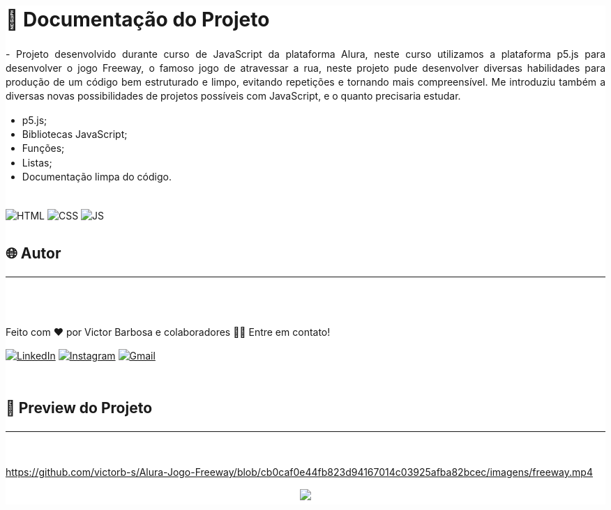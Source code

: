 # 📒 Documentação do Projeto

<p align="justify">
  - Projeto desenvolvido durante curso de JavaScript da plataforma Alura, neste curso utilizamos a plataforma p5.js para desenvolver o jogo Freeway, o famoso jogo de atravessar a rua, neste projeto pude desenvolver diversas habilidades para produção de um código bem estruturado e limpo, evitando repetições e tornando mais compreensível. Me introduziu também a diversas novas possibilidades de projetos possíveis com JavaScript, e o quanto precisaria estudar.
</p>

- p5.js;
- Bibliotecas JavaScript;
- Funções;
- Listas;
- Documentação limpa do código.
  
<div style="display: inline_block"><br>
  <img align="center" alt="HTML" heigth="30" width="40" src="https://cdn.jsdelivr.net/gh/devicons/devicon@latest/icons/html5/html5-original.svg">
  <img align="center" alt="CSS" heigth="30" width="40" src="https://cdn.jsdelivr.net/gh/devicons/devicon@latest/icons/css3/css3-original.svg">
  <img align="center" alt="JS" heigth="30" width="40" src="https://cdn.jsdelivr.net/gh/devicons/devicon@latest/icons/javascript/javascript-original.svg">
</div>
  
## 🌐 Autor
---
<br>

<a href="https://www.linkedin.com/in/victor-santos-01242007111203200607/">
 <img style="border-radius: 50%" src="https://avatars.githubusercontent.com/u/114593367?s=400&u=35dad9c7030300514c27e765de70b83b4073c802&v=4" width="100px;" alt=""/>
</a>

Feito com ❤️ por Victor Barbosa e colaboradores 👋🏽 Entre em contato!

[![LinkedIn](https://img.shields.io/badge/LinkedIn-0077B5?style=for-the-badge&logo=linkedin&logoColor=white)](https://www.linkedin.com/in/victor-santos-01242007111203200607/)
[![Instagram](https://img.shields.io/badge/-Instagram-%23E4405F?style=for-the-badge&logo=instagram&logoColor=white)](https://www.instagram.com/whosvitu_/)
[![Gmail](https://img.shields.io/badge/Gmail-333333?style=for-the-badge&logo=gmail&logoColor=red)](mailto:victorb.santos15@gmail.com)
<br>
<br>

## 🔗 Preview do Projeto
---

<br>

https://github.com/victorb-s/Alura-Jogo-Freeway/blob/cb0caf0e44fb823d94167014c03925afba82bcec/imagens/freeway.mp4

<p align="center">
  <img width="100%" src="imagens/freeway.mp4">
</p>
